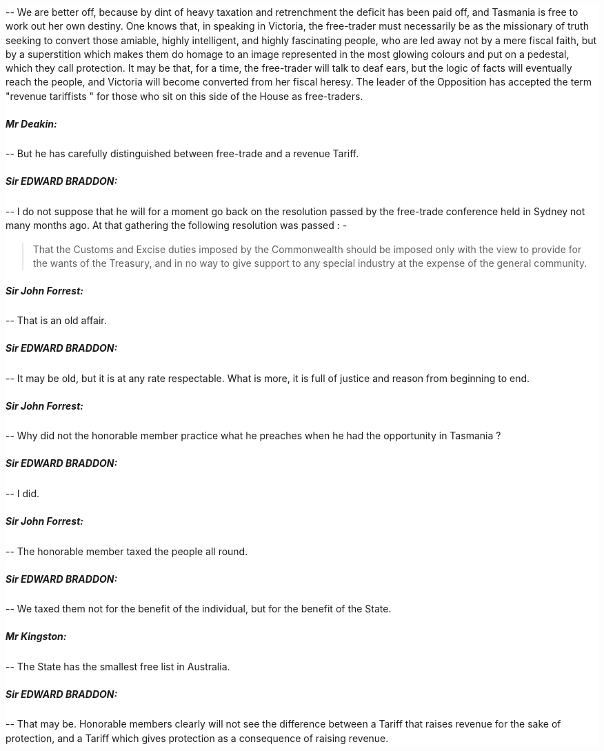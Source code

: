 -- We are better off, because by dint of heavy taxation and retrenchment the deficit has been paid off, and Tasmania is free to work out her own destiny. One knows that, in speaking in Victoria, the free-trader must necessarily be as the missionary of truth seeking to convert those amiable, highly intelligent, and highly fascinating people, who are led away not by a mere fiscal faith, but by a superstition which makes them do homage to an image represented in the most glowing colours and put on a pedestal, which they call protection. It may be that, for a time, the free-trader will talk to deaf ears, but the logic of facts will eventually reach the people, and Victoria will become converted from her fiscal heresy. The leader of the Opposition has accepted the term "revenue  tariffists  " for those who sit on this side of the House as free-traders. 

##### Mr Deakin:

-- But he has carefully distinguished between free-trade and a revenue Tariff. 

##### Sir EDWARD BRADDON:

-- I do not suppose that he will for a moment go back on the resolution passed by the free-trade conference held in Sydney not many months ago. At that gathering the following resolution was passed : - 

  >That the Customs and Excise duties imposed by the Commonwealth should be imposed only with the view to provide for the wants of the Treasury, and in no way to give support to any  special  industry at the expense of the general community. 

##### Sir John Forrest:

-- That is an old affair. 

##### Sir EDWARD BRADDON:

-- It may be old, but it is at any rate respectable. What is more, it is full of justice and reason from beginning to end. 

##### Sir John Forrest:

-- Why did not the honorable member practice what he preaches when he had the opportunity in Tasmania ? 

##### Sir EDWARD BRADDON:

-- I did. 

##### Sir John Forrest:

-- The honorable member taxed the people all round. 

##### Sir EDWARD BRADDON:

-- We taxed them not for the benefit of the individual, but for the benefit of the State. 

##### Mr Kingston:

-- The State has the smallest free list in Australia. 

##### Sir EDWARD BRADDON:

-- That may be. Honorable members clearly will not see the difference between a Tariff that raises revenue for the sake of protection, and a Tariff which gives protection as a consequence of raising revenue. 

